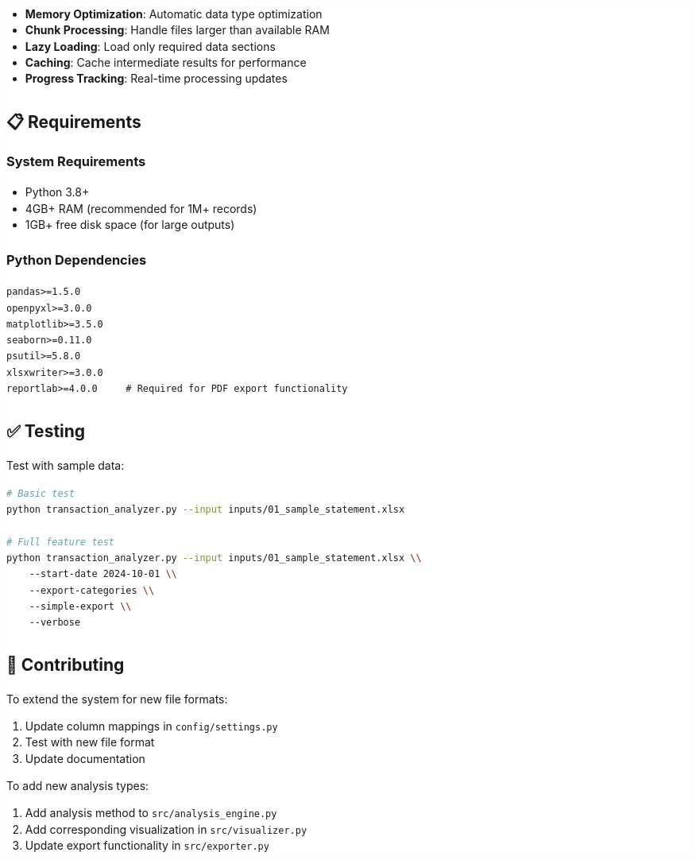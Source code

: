 - **Memory Optimization**: Automatic data type optimization
- **Chunk Processing**: Handle files larger than available RAM
- **Lazy Loading**: Load only required data sections
- **Caching**: Cache intermediate results for performance
- **Progress Tracking**: Real-time processing updates

## 📋 Requirements

### System Requirements

- Python 3.8+
- 4GB+ RAM (recommended for 1M+ records)
- 1GB+ free disk space (for large outputs)

### Python Dependencies

```
pandas>=1.5.0
openpyxl>=3.0.0
matplotlib>=3.5.0
seaborn>=0.11.0
psutil>=5.8.0
xlsxwriter>=3.0.0
reportlab>=4.0.0     # Required for PDF export functionality
```

## ✅ Testing

Test with sample data:

```bash
# Basic test
python transaction_analyzer.py --input inputs/01_sample_statement.xlsx

# Full feature test
python transaction_analyzer.py --input inputs/01_sample_statement.xlsx \\
    --start-date 2024-10-01 \\
    --export-categories \\
    --simple-export \\
    --verbose
```

## 🤝 Contributing

To extend the system for new file formats:

1. Update column mappings in `config/settings.py`
2. Test with new file format
3. Update documentation

To add new analysis types:

1. Add analysis method to `src/analysis_engine.py`
2. Add corresponding visualization in `src/visualizer.py`
3. Update export functionality in `src/exporter.py`
